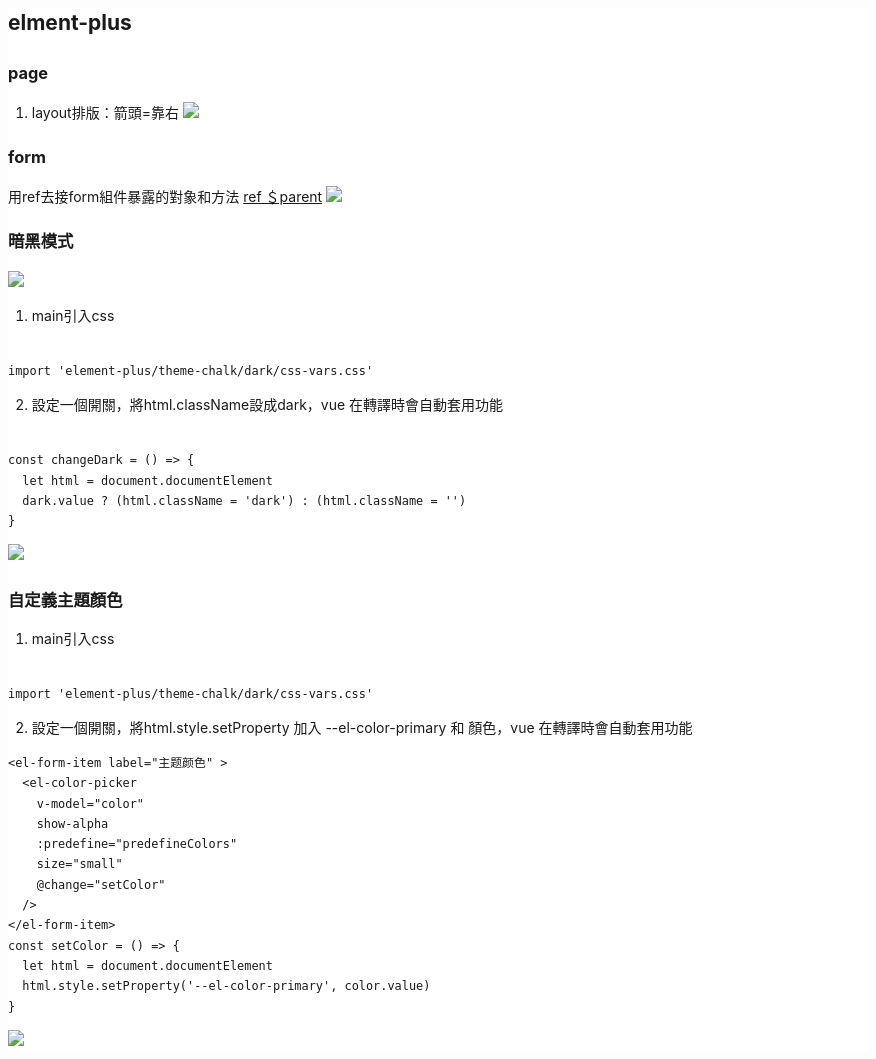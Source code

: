 
## elment-plus
### page
1. layout排版：箭頭=靠右
![](https://hackmd.io/_uploads/ryc8xmiu3.png)


### form 
用ref去接form組件暴露的對象和方法
[ref ＄parent](#ref-＄parent)
![](https://hackmd.io/_uploads/ryDi9W3u3.png)


### 暗黑模式
![](https://hackmd.io/_uploads/r1Fkf7Tdn.png)

1. main引入css
```javascript=

import 'element-plus/theme-chalk/dark/css-vars.css'

```
2. 設定一個開關，將html.className設成dark，vue 在轉譯時會自動套用功能
```javascript=

const changeDark = () => {
  let html = document.documentElement
  dark.value ? (html.className = 'dark') : (html.className = '')
}
```
![](https://hackmd.io/_uploads/HJ2ijQaOh.png)

### 自定義主題顏色
1. main引入css
```javascript=

import 'element-plus/theme-chalk/dark/css-vars.css'

```
2. 設定一個開關，將html.style.setProperty 加入 --el-color-primary 和 顏色，vue 在轉譯時會自動套用功能
```javascript=
<el-form-item label="主题颜色" >
  <el-color-picker
    v-model="color"
    show-alpha
    :predefine="predefineColors"
    size="small"
    @change="setColor"
  />
</el-form-item>
const setColor = () => {
  let html = document.documentElement
  html.style.setProperty('--el-color-primary', color.value)
}

```
![](https://hackmd.io/_uploads/SJ7rMVTO3.png)
